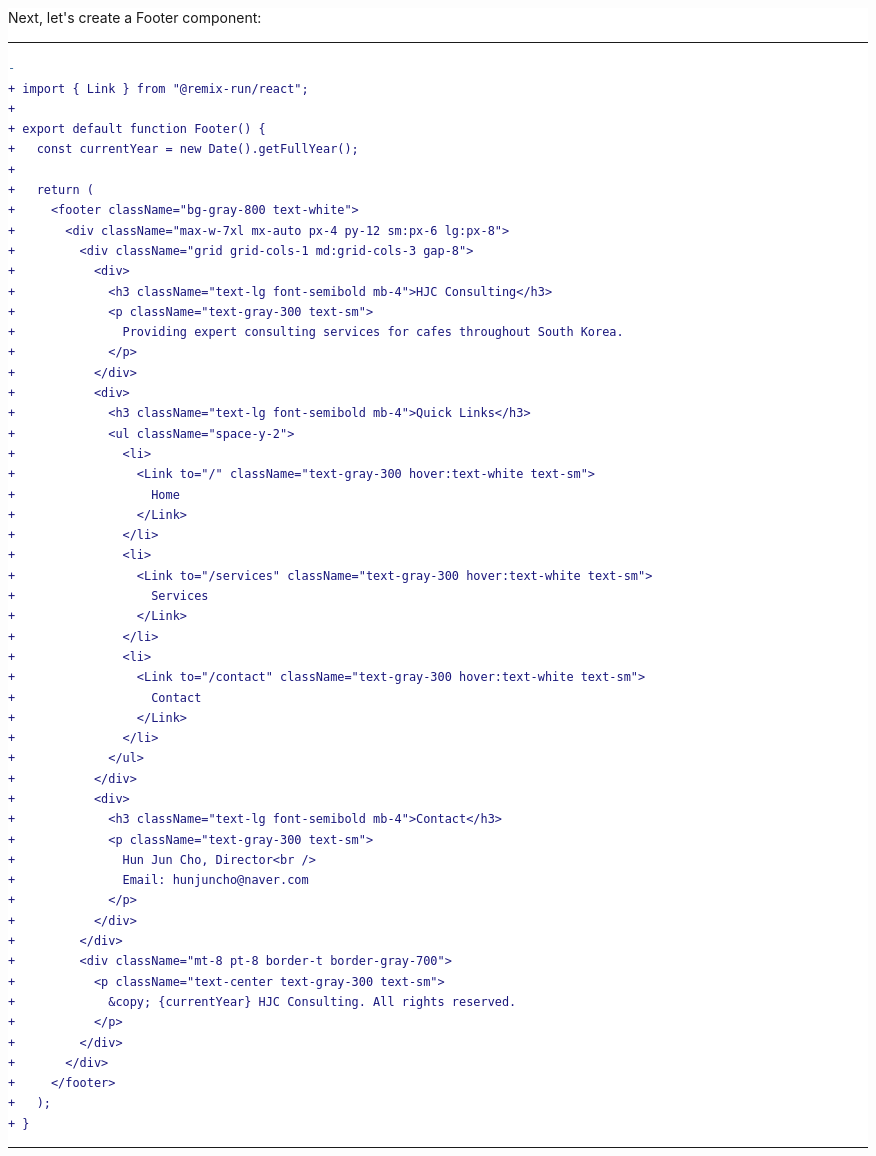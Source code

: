 
Next, let's create a Footer component:

---

```diff
- 
+ import { Link } from "@remix-run/react";
+ 
+ export default function Footer() {
+   const currentYear = new Date().getFullYear();
+   
+   return (
+     <footer className="bg-gray-800 text-white">
+       <div className="max-w-7xl mx-auto px-4 py-12 sm:px-6 lg:px-8">
+         <div className="grid grid-cols-1 md:grid-cols-3 gap-8">
+           <div>
+             <h3 className="text-lg font-semibold mb-4">HJC Consulting</h3>
+             <p className="text-gray-300 text-sm">
+               Providing expert consulting services for cafes throughout South Korea.
+             </p>
+           </div>
+           <div>
+             <h3 className="text-lg font-semibold mb-4">Quick Links</h3>
+             <ul className="space-y-2">
+               <li>
+                 <Link to="/" className="text-gray-300 hover:text-white text-sm">
+                   Home
+                 </Link>
+               </li>
+               <li>
+                 <Link to="/services" className="text-gray-300 hover:text-white text-sm">
+                   Services
+                 </Link>
+               </li>
+               <li>
+                 <Link to="/contact" className="text-gray-300 hover:text-white text-sm">
+                   Contact
+                 </Link>
+               </li>
+             </ul>
+           </div>
+           <div>
+             <h3 className="text-lg font-semibold mb-4">Contact</h3>
+             <p className="text-gray-300 text-sm">
+               Hun Jun Cho, Director<br />
+               Email: hunjuncho@naver.com
+             </p>
+           </div>
+         </div>
+         <div className="mt-8 pt-8 border-t border-gray-700">
+           <p className="text-center text-gray-300 text-sm">
+             &copy; {currentYear} HJC Consulting. All rights reserved.
+           </p>
+         </div>
+       </div>
+     </footer>
+   );
+ } 
```

---